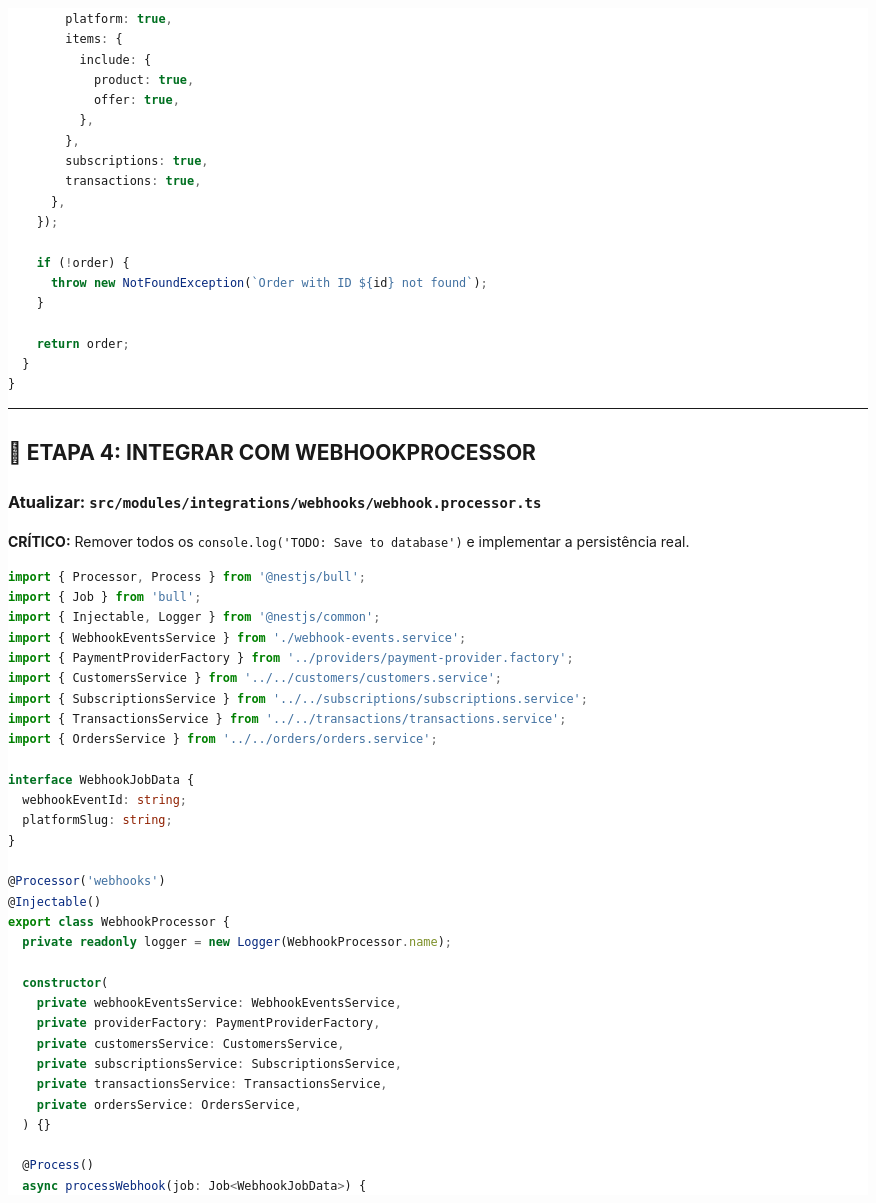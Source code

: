 ```typescript
        platform: true,
        items: {
          include: {
            product: true,
            offer: true,
          },
        },
        subscriptions: true,
        transactions: true,
      },
    });

    if (!order) {
      throw new NotFoundException(`Order with ID ${id} not found`);
    }

    return order;
  }
}
```

---

## 🔌 ETAPA 4: INTEGRAR COM WEBHOOKPROCESSOR

### Atualizar: `src/modules/integrations/webhooks/webhook.processor.ts`

**CRÍTICO:** Remover todos os `console.log('TODO: Save to database')` e implementar a persistência real.

```typescript
import { Processor, Process } from '@nestjs/bull';
import { Job } from 'bull';
import { Injectable, Logger } from '@nestjs/common';
import { WebhookEventsService } from './webhook-events.service';
import { PaymentProviderFactory } from '../providers/payment-provider.factory';
import { CustomersService } from '../../customers/customers.service';
import { SubscriptionsService } from '../../subscriptions/subscriptions.service';
import { TransactionsService } from '../../transactions/transactions.service';
import { OrdersService } from '../../orders/orders.service';

interface WebhookJobData {
  webhookEventId: string;
  platformSlug: string;
}

@Processor('webhooks')
@Injectable()
export class WebhookProcessor {
  private readonly logger = new Logger(WebhookProcessor.name);

  constructor(
    private webhookEventsService: WebhookEventsService,
    private providerFactory: PaymentProviderFactory,
    private customersService: CustomersService,
    private subscriptionsService: SubscriptionsService,
    private transactionsService: TransactionsService,
    private ordersService: OrdersService,
  ) {}

  @Process()
  async processWebhook(job: Job<WebhookJobData>) {
```